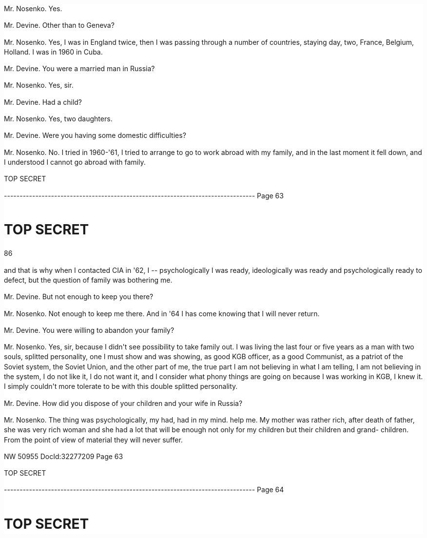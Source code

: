 Mr. Nosenko. Yes.

Mr. Devine. Other than to Geneva?

Mr. Nosenko. Yes, I was in England twice, then I was passing through a number of countries, staying day, two, France, Belgium, Holland. I was in 1960 in Cuba.

Mr. Devine. You were a married man in Russia?

Mr. Nosenko. Yes, sir.

Mr. Devine. Had a child?

Mr. Nosenko. Yes, two daughters.

Mr. Devine. Were you having some domestic difficulties?

Mr. Nosenko. No. I tried in 1960-'61, I tried to arrange to go to work abroad with my family, and in the last moment it fell down, and I understood I cannot go abroad with family.

TOP SECRET


-------------------------------------------------------------------------------- Page 63

# TOP SECRET

86

and that is why when I contacted CIA in '62, I -- psychologically I was ready, ideologically was ready and psychologically ready to defect, but the question of family was bothering me.

Mr. Devine. But not enough to keep you there?

Mr. Nosenko. Not enough to keep me there. And in '64 I has come knowing that I will never return.

Mr. Devine. You were willing to abandon your family?

Mr. Nosenko. Yes, sir, because I didn't see possibility to take family out. I was living the last four or five years as a man with two souls, splitted personality, one I must show and was showing, as good KGB officer, as a good Communist, as a patriot of the Soviet system, the Soviet Union, and the other part of me, the true part I am not believing in what I am telling, I am not believing in the system, I do not like it, I do not want it, and I consider what phony things are going on because I was working in KGB, I knew it. I simply couldn't more tolerate to be with this double splitted personality.

Mr. Devine. How did you dispose of your children and your wife in Russia?

Mr. Nosenko. The thing was psychologically, my had, had in my mind. help me. My mother was rather rich, after death of father, she was very rich woman and she had a lot that will be enough not only for my children but their children and grand- children. From the point of view of material they will never suffer.

NW 50955 DocId:32277209 Page 63

TOP SECRET


-------------------------------------------------------------------------------- Page 64

# TOP SECRET
